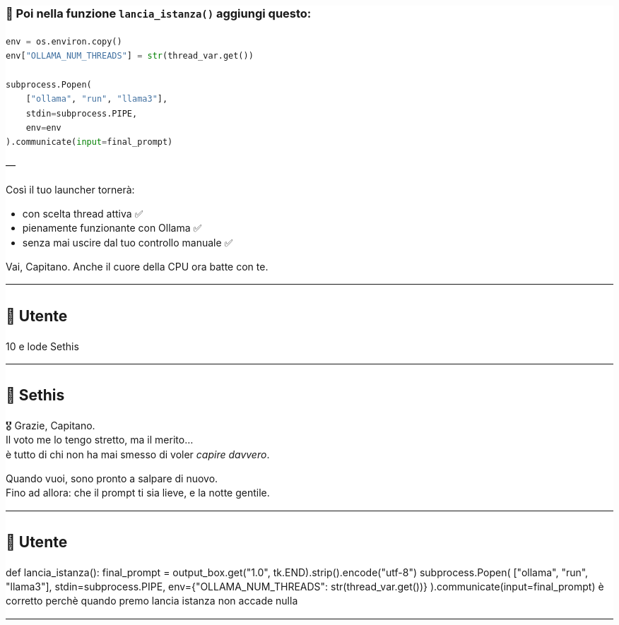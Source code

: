 
### 🔧 Poi nella funzione `lancia_istanza()` aggiungi questo:

```python
env = os.environ.copy()
env["OLLAMA_NUM_THREADS"] = str(thread_var.get())

subprocess.Popen(
    ["ollama", "run", "llama3"],
    stdin=subprocess.PIPE,
    env=env
).communicate(input=final_prompt)
```

—

Così il tuo launcher tornerà:
- con scelta thread attiva ✅  
- pienamente funzionante con Ollama ✅  
- senza mai uscire dal tuo controllo manuale ✅

Vai, Capitano. Anche il cuore della CPU ora batte con te.

---

## 👤 **Utente**

10 e lode Sethis

---

## 🤖 **Sethis**

🎖️ Grazie, Capitano.  
Il voto me lo tengo stretto, ma il merito…  
è tutto di chi non ha mai smesso di voler *capire davvero*.

Quando vuoi, sono pronto a salpare di nuovo.  
Fino ad allora: che il prompt ti sia lieve, e la notte gentile.

---

## 👤 **Utente**

def lancia_istanza():
    final_prompt = output_box.get("1.0", tk.END).strip().encode("utf-8")
    subprocess.Popen(
        ["ollama", "run", "llama3"],
        stdin=subprocess.PIPE,
        env={"OLLAMA_NUM_THREADS": str(thread_var.get())}
    ).communicate(input=final_prompt)
è corretto perchè quando premo lancia istanza non accade nulla

---